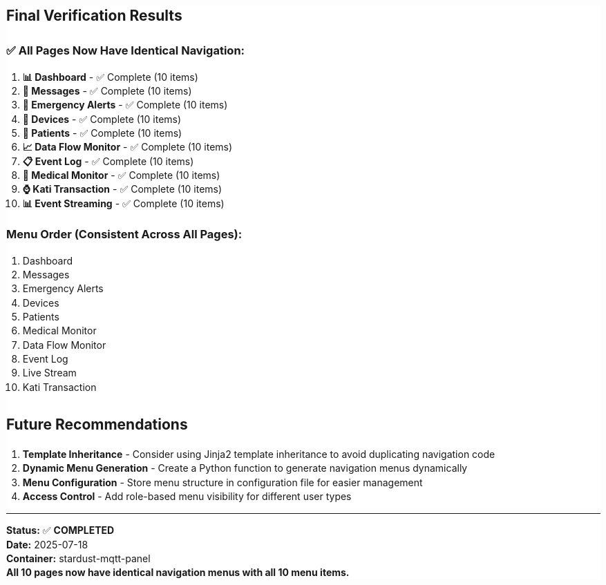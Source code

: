 ## Final Verification Results

### ✅ **All Pages Now Have Identical Navigation:**
1. **📊 Dashboard** - ✅ Complete (10 items)
2. **💬 Messages** - ✅ Complete (10 items)
3. **🚨 Emergency Alerts** - ✅ Complete (10 items)
4. **📱 Devices** - ✅ Complete (10 items)
5. **👥 Patients** - ✅ Complete (10 items)
6. **📈 Data Flow Monitor** - ✅ Complete (10 items)
7. **📋 Event Log** - ✅ Complete (10 items)
8. **🏥 Medical Monitor** - ✅ Complete (10 items)
9. **⌚ Kati Transaction** - ✅ Complete (10 items)
10. **📊 Event Streaming** - ✅ Complete (10 items)

### **Menu Order (Consistent Across All Pages):**
1. Dashboard
2. Messages
3. Emergency Alerts
4. Devices
5. Patients
6. Medical Monitor
7. Data Flow Monitor
8. Event Log
9. Live Stream
10. Kati Transaction

## Future Recommendations

1. **Template Inheritance** - Consider using Jinja2 template inheritance to avoid duplicating navigation code
2. **Dynamic Menu Generation** - Create a Python function to generate navigation menus dynamically
3. **Menu Configuration** - Store menu structure in configuration file for easier management
4. **Access Control** - Add role-based menu visibility for different user types

---

**Status:** ✅ **COMPLETED**  
**Date:** 2025-07-18  
**Container:** stardust-mqtt-panel  
**All 10 pages now have identical navigation menus with all 10 menu items.** 